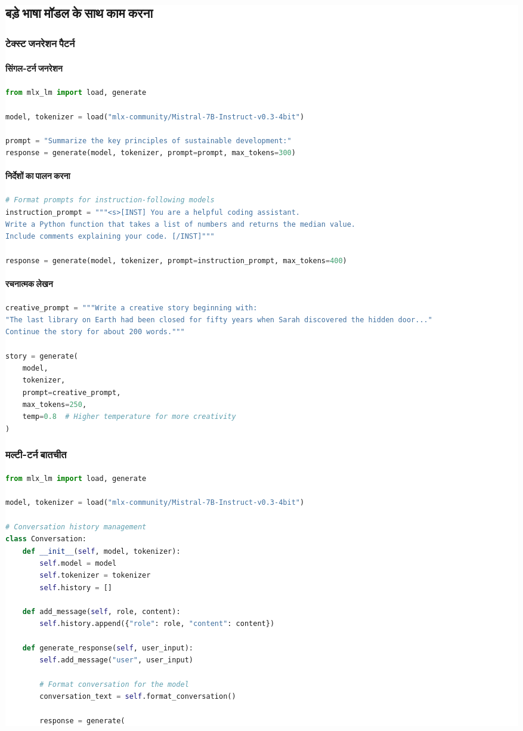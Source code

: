 ## बड़े भाषा मॉडल के साथ काम करना

### टेक्स्ट जनरेशन पैटर्न

#### सिंगल-टर्न जनरेशन
```python
from mlx_lm import load, generate

model, tokenizer = load("mlx-community/Mistral-7B-Instruct-v0.3-4bit")

prompt = "Summarize the key principles of sustainable development:"
response = generate(model, tokenizer, prompt=prompt, max_tokens=300)
```

#### निर्देशों का पालन करना
```python
# Format prompts for instruction-following models
instruction_prompt = """<s>[INST] You are a helpful coding assistant. 
Write a Python function that takes a list of numbers and returns the median value. 
Include comments explaining your code. [/INST]"""

response = generate(model, tokenizer, prompt=instruction_prompt, max_tokens=400)
```

#### रचनात्मक लेखन
```python
creative_prompt = """Write a creative story beginning with: 
"The last library on Earth had been closed for fifty years when Sarah discovered the hidden door..."
Continue the story for about 200 words."""

story = generate(
    model, 
    tokenizer, 
    prompt=creative_prompt, 
    max_tokens=250, 
    temp=0.8  # Higher temperature for more creativity
)
```

### मल्टी-टर्न बातचीत

```python
from mlx_lm import load, generate

model, tokenizer = load("mlx-community/Mistral-7B-Instruct-v0.3-4bit")

# Conversation history management
class Conversation:
    def __init__(self, model, tokenizer):
        self.model = model
        self.tokenizer = tokenizer
        self.history = []
    
    def add_message(self, role, content):
        self.history.append({"role": role, "content": content})
    
    def generate_response(self, user_input):
        self.add_message("user", user_input)
        
        # Format conversation for the model
        conversation_text = self.format_conversation()
        
        response = generate(
```